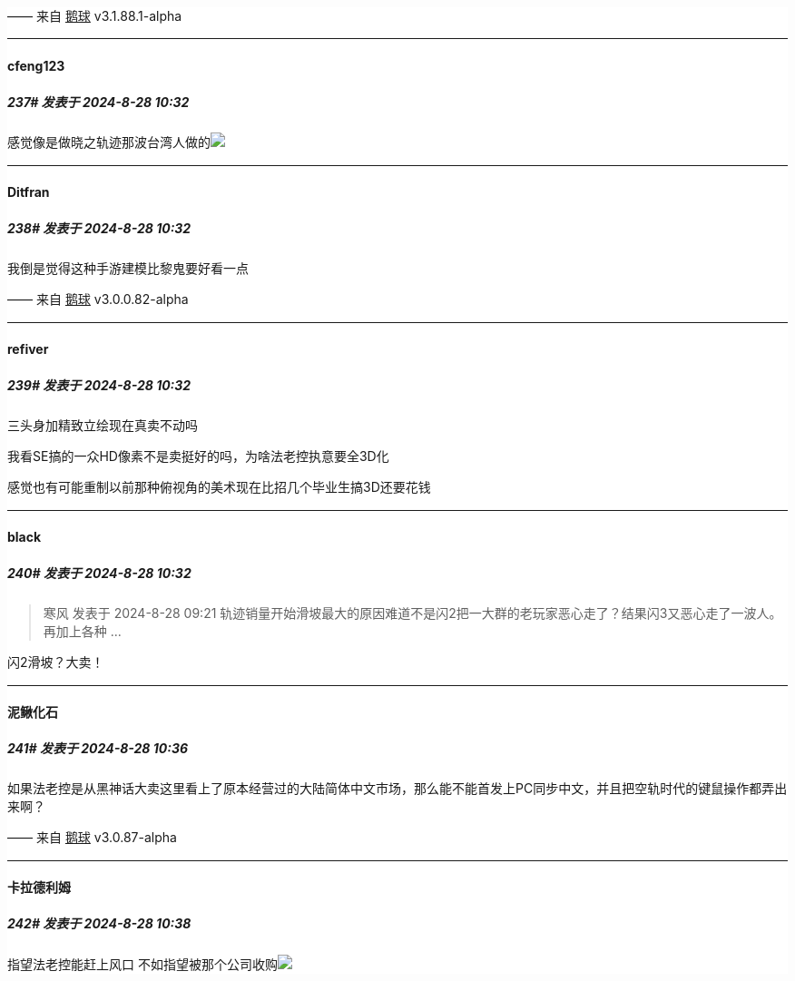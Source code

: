 —— 来自 [鹅球](https://www.pgyer.com/xfPejhuq) v3.1.88.1-alpha

*****

####  cfeng123  
##### 237#       发表于 2024-8-28 10:32

感觉像是做晓之轨迹那波台湾人做的<img src="https://static.saraba1st.com/image/smiley/face2017/004.gif" referrerpolicy="no-referrer">

*****

####  Ditfran  
##### 238#       发表于 2024-8-28 10:32

我倒是觉得这种手游建模比黎鬼要好看一点

—— 来自 [鹅球](https://www.pgyer.com/xfPejhuq) v3.0.0.82-alpha

*****

####  refiver  
##### 239#       发表于 2024-8-28 10:32

三头身加精致立绘现在真卖不动吗

我看SE搞的一众HD像素不是卖挺好的吗，为啥法老控执意要全3D化

感觉也有可能重制以前那种俯视角的美术现在比招几个毕业生搞3D还要花钱

*****

####  black  
##### 240#       发表于 2024-8-28 10:32

<blockquote>寒风 发表于 2024-8-28 09:21
轨迹销量开始滑坡最大的原因难道不是闪2把一大群的老玩家恶心走了？结果闪3又恶心走了一波人。再加上各种 ...</blockquote>
闪2滑坡？大卖！


*****

####  泥鳅化石  
##### 241#       发表于 2024-8-28 10:36

如果法老控是从黑神话大卖这里看上了原本经营过的大陆简体中文市场，那么能不能首发上PC同步中文，并且把空轨时代的键鼠操作都弄出来啊？

—— 来自 [鹅球](https://www.pgyer.com/xfPejhuq) v3.0.87-alpha

*****

####  卡拉德利姆  
##### 242#       发表于 2024-8-28 10:38

指望法老控能赶上风口 不如指望被那个公司收购<img src="https://static.saraba1st.com/image/smiley/face2017/067.png" referrerpolicy="no-referrer">
